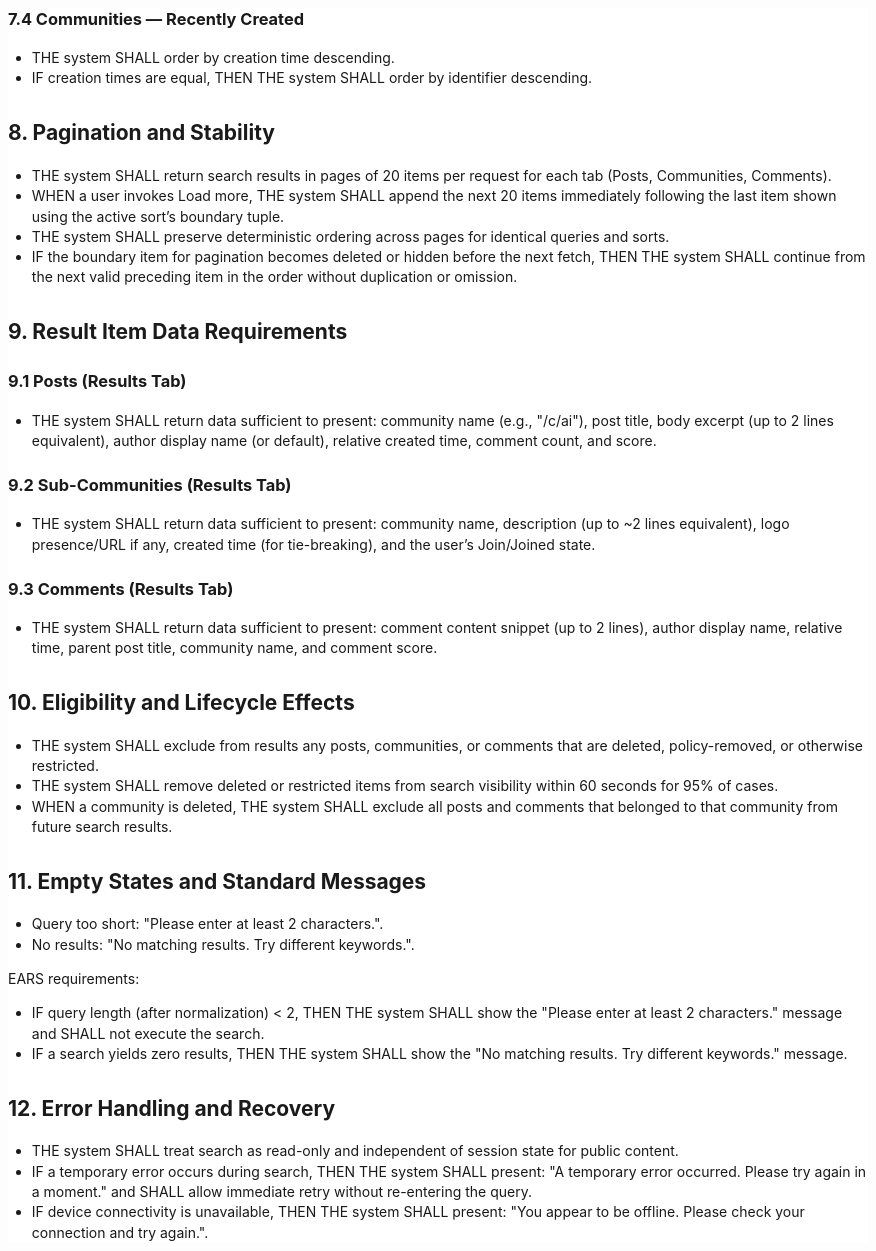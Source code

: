 ### 7.4 Communities — Recently Created
- THE system SHALL order by creation time descending.
- IF creation times are equal, THEN THE system SHALL order by identifier descending.

## 8. Pagination and Stability
- THE system SHALL return search results in pages of 20 items per request for each tab (Posts, Communities, Comments).
- WHEN a user invokes Load more, THE system SHALL append the next 20 items immediately following the last item shown using the active sort’s boundary tuple.
- THE system SHALL preserve deterministic ordering across pages for identical queries and sorts.
- IF the boundary item for pagination becomes deleted or hidden before the next fetch, THEN THE system SHALL continue from the next valid preceding item in the order without duplication or omission.

## 9. Result Item Data Requirements
### 9.1 Posts (Results Tab)
- THE system SHALL return data sufficient to present: community name (e.g., "/c/ai"), post title, body excerpt (up to 2 lines equivalent), author display name (or default), relative created time, comment count, and score.

### 9.2 Sub-Communities (Results Tab)
- THE system SHALL return data sufficient to present: community name, description (up to ~2 lines equivalent), logo presence/URL if any, created time (for tie-breaking), and the user’s Join/Joined state.

### 9.3 Comments (Results Tab)
- THE system SHALL return data sufficient to present: comment content snippet (up to 2 lines), author display name, relative time, parent post title, community name, and comment score.

## 10. Eligibility and Lifecycle Effects
- THE system SHALL exclude from results any posts, communities, or comments that are deleted, policy-removed, or otherwise restricted.
- THE system SHALL remove deleted or restricted items from search visibility within 60 seconds for 95% of cases.
- WHEN a community is deleted, THE system SHALL exclude all posts and comments that belonged to that community from future search results.

## 11. Empty States and Standard Messages
- Query too short: "Please enter at least 2 characters.".
- No results: "No matching results. Try different keywords.".

EARS requirements:
- IF query length (after normalization) < 2, THEN THE system SHALL show the "Please enter at least 2 characters." message and SHALL not execute the search.
- IF a search yields zero results, THEN THE system SHALL show the "No matching results. Try different keywords." message.

## 12. Error Handling and Recovery
- THE system SHALL treat search as read-only and independent of session state for public content.
- IF a temporary error occurs during search, THEN THE system SHALL present: "A temporary error occurred. Please try again in a moment." and SHALL allow immediate retry without re-entering the query.
- IF device connectivity is unavailable, THEN THE system SHALL present: "You appear to be offline. Please check your connection and try again.".
